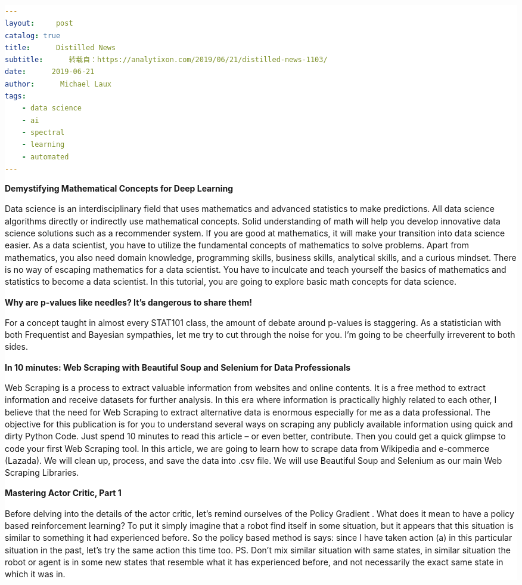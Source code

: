 ```yaml
---
layout:     post
catalog: true
title:      Distilled News
subtitle:      转载自：https://analytixon.com/2019/06/21/distilled-news-1103/
date:      2019-06-21
author:      Michael Laux
tags:
    - data science
    - ai
    - spectral
    - learning
    - automated
---
```


**Demystifying Mathematical Concepts for Deep Learning**

Data science is an interdisciplinary field that uses mathematics and advanced statistics to make predictions. All data science algorithms directly or indirectly use mathematical concepts. Solid understanding of math will help you develop innovative data science solutions such as a recommender system. If you are good at mathematics, it will make your transition into data science easier. As a data scientist, you have to utilize the fundamental concepts of mathematics to solve problems. Apart from mathematics, you also need domain knowledge, programming skills, business skills, analytical skills, and a curious mindset. There is no way of escaping mathematics for a data scientist. You have to inculcate and teach yourself the basics of mathematics and statistics to become a data scientist. In this tutorial, you are going to explore basic math concepts for data science.

**Why are p-values like needles? It’s dangerous to share them!**

For a concept taught in almost every STAT101 class, the amount of debate around p-values is staggering. As a statistician with both Frequentist and Bayesian sympathies, let me try to cut through the noise for you. I’m going to be cheerfully irreverent to both sides.

**In 10 minutes: Web Scraping with Beautiful Soup and Selenium for Data Professionals**

Web Scraping is a process to extract valuable information from websites and online contents. It is a free method to extract information and receive datasets for further analysis. In this era where information is practically highly related to each other, I believe that the need for Web Scraping to extract alternative data is enormous especially for me as a data professional. The objective for this publication is for you to understand several ways on scraping any publicly available information using quick and dirty Python Code. Just spend 10 minutes to read this article – or even better, contribute. Then you could get a quick glimpse to code your first Web Scraping tool. In this article, we are going to learn how to scrape data from Wikipedia and e-commerce (Lazada). We will clean up, process, and save the data into .csv file. We will use Beautiful Soup and Selenium as our main Web Scraping Libraries.

**Mastering Actor Critic, Part 1**

Before delving into the details of the actor critic, let’s remind ourselves of the Policy Gradient . What does it mean to have a policy based reinforcement learning? To put it simply imagine that a robot find itself in some situation, but it appears that this situation is similar to something it had experienced before. So the policy based method is says: since I have taken action (a) in this particular situation in the past, let’s try the same action this time too. PS. Don’t mix similar situation with same states, in similar situation the robot or agent is in some new states that resemble what it has experienced before, and not necessarily the exact same state in which it was in.
